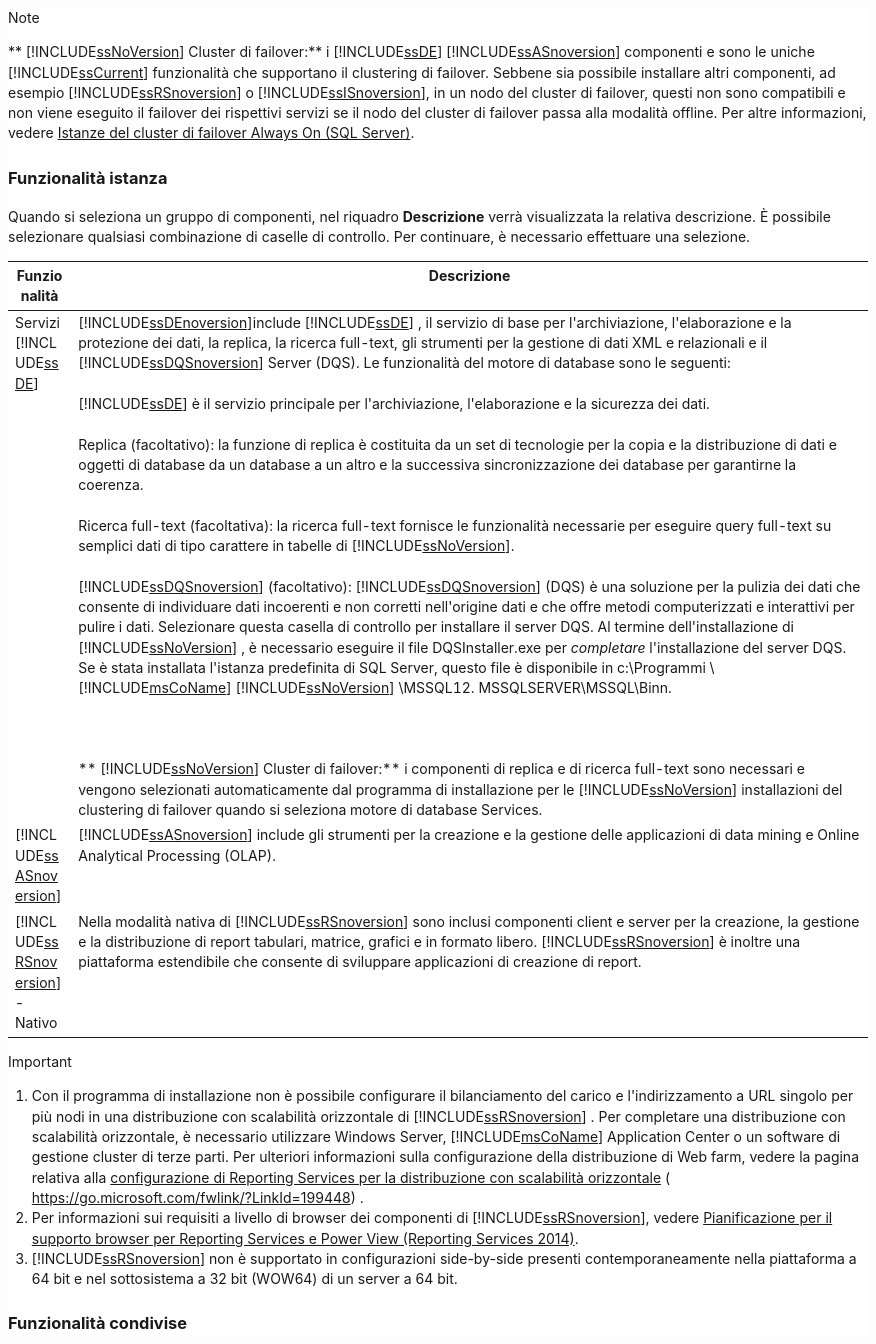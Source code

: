 > [!NOTE]  
>  ** [!INCLUDE[ssNoVersion](../../includes/ssnoversion-md.md)] Cluster di failover:** i [!INCLUDE[ssDE](../../includes/ssde-md.md)] [!INCLUDE[ssASnoversion](../../includes/ssasnoversion-md.md)] componenti e sono le uniche [!INCLUDE[ssCurrent](../../includes/sscurrent-md.md)] funzionalità che supportano il clustering di failover. Sebbene sia possibile installare altri componenti, ad esempio [!INCLUDE[ssRSnoversion](../../includes/ssrsnoversion-md.md)] o [!INCLUDE[ssISnoversion](../../includes/ssisnoversion-md.md)], in un nodo del cluster di failover, questi non sono compatibili e non viene eseguito il failover dei rispettivi servizi se il nodo del cluster di failover passa alla modalità offline. Per altre informazioni, vedere [Istanze del cluster di failover Always On &#40;SQL Server&#41;](../failover-clusters/windows/always-on-failover-cluster-instances-sql-server.md).  
  
### <a name="instance-features"></a>Funzionalità istanza  
 Quando si seleziona un gruppo di componenti, nel riquadro **Descrizione** verrà visualizzata la relativa descrizione. È possibile selezionare qualsiasi combinazione di caselle di controllo. Per continuare, è necessario effettuare una selezione.  
  
|Funzionalità|Descrizione|  
|--------------|-----------------|  
|Servizi[!INCLUDE[ssDE](../../includes/ssde-md.md)]|[!INCLUDE[ssDEnoversion](../../includes/ssdenoversion-md.md)]include [!INCLUDE[ssDE](../../includes/ssde-md.md)] , il servizio di base per l'archiviazione, l'elaborazione e la protezione dei dati, la replica, la ricerca full-text, gli strumenti per la gestione di dati XML e relazionali e il [!INCLUDE[ssDQSnoversion](../../includes/ssdqsnoversion-md.md)] Server (DQS). Le funzionalità del motore di database sono le seguenti:<br /><br /> [!INCLUDE[ssDE](../../includes/ssde-md.md)] è il servizio principale per l'archiviazione, l'elaborazione e la sicurezza dei dati.<br /><br /> Replica (facoltativo): la funzione di replica è costituita da un set di tecnologie per la copia e la distribuzione di dati e oggetti di database da un database a un altro e la successiva sincronizzazione dei database per garantirne la coerenza.<br /><br /> Ricerca full-text (facoltativa): la ricerca full-text fornisce le funzionalità necessarie per eseguire query full-text su semplici dati di tipo carattere in tabelle di [!INCLUDE[ssNoVersion](../../includes/ssnoversion-md.md)].<br /><br /> [!INCLUDE[ssDQSnoversion](../../includes/ssdqsnoversion-md.md)] (facoltativo): [!INCLUDE[ssDQSnoversion](../../includes/ssdqsnoversion-md.md)] (DQS) è una soluzione per la pulizia dei dati che consente di individuare dati incoerenti e non corretti nell'origine dati e che offre metodi computerizzati e interattivi per pulire i dati. Selezionare questa casella di controllo per installare il server DQS. Al termine dell'installazione di [!INCLUDE[ssNoVersion](../../includes/ssnoversion-md.md)] , è necessario eseguire il file DQSInstaller.exe per *completare* l'installazione del server DQS. Se è stata installata l'istanza predefinita di SQL Server, questo file è disponibile in c:\Programmi \\ [!INCLUDE[msCoName](../../includes/msconame-md.md)] [!INCLUDE[ssNoVersion](../../includes/ssnoversion-md.md)] \MSSQL12. MSSQLSERVER\MSSQL\Binn.<br /><br /> <br /><br /> ** [!INCLUDE[ssNoVersion](../../includes/ssnoversion-md.md)] Cluster di failover:** i componenti di replica e di ricerca full-text sono necessari e vengono selezionati automaticamente dal programma di installazione per le [!INCLUDE[ssNoVersion](../../includes/ssnoversion-md.md)] installazioni del clustering di failover quando si seleziona motore di database Services.|  
|[!INCLUDE[ssASnoversion](../../includes/ssasnoversion-md.md)]|[!INCLUDE[ssASnoversion](../../includes/ssasnoversion-md.md)] include gli strumenti per la creazione e la gestione delle applicazioni di data mining e Online Analytical Processing (OLAP).|  
|[!INCLUDE[ssRSnoversion](../../includes/ssrsnoversion-md.md)]-Nativo|Nella modalità nativa di [!INCLUDE[ssRSnoversion](../../includes/ssrsnoversion-md.md)] sono inclusi componenti client e server per la creazione, la gestione e la distribuzione di report tabulari, matrice, grafici e in formato libero. [!INCLUDE[ssRSnoversion](../../includes/ssrsnoversion-md.md)] è inoltre una piattaforma estendibile che consente di sviluppare applicazioni di creazione di report.|  
  
> [!IMPORTANT]
>  1.  Con il programma di installazione non è possibile configurare il bilanciamento del carico e l'indirizzamento a URL singolo per più nodi in una distribuzione con scalabilità orizzontale di [!INCLUDE[ssRSnoversion](../../includes/ssrsnoversion-md.md)] . Per completare una distribuzione con scalabilità orizzontale, è necessario utilizzare Windows Server, [!INCLUDE[msCoName](../../includes/msconame-md.md)] Application Center o un software di gestione cluster di terze parti. Per ulteriori informazioni sulla configurazione della distribuzione di Web farm, vedere la pagina relativa alla [configurazione di Reporting Services per la distribuzione con scalabilità orizzontale](https://go.microsoft.com/fwlink/?LinkId=199448) ( https://go.microsoft.com/fwlink/?LinkId=199448) .  
> 2.  Per informazioni sui requisiti a livello di browser dei componenti di [!INCLUDE[ssRSnoversion](../../includes/ssrsnoversion-md.md)], vedere [Pianificazione per il supporto browser per Reporting Services e Power View &#40;Reporting Services 2014&#41;](../../../2014/reporting-services/browser-support-for-reporting-services-and-power-view.md).  
> 3.  [!INCLUDE[ssRSnoversion](../../includes/ssrsnoversion-md.md)] non è supportato in configurazioni side-by-side presenti contemporaneamente nella piattaforma a 64 bit e nel sottosistema a 32 bit (WOW64) di un server a 64 bit.  
  
### <a name="shared-features"></a>Funzionalità condivise  